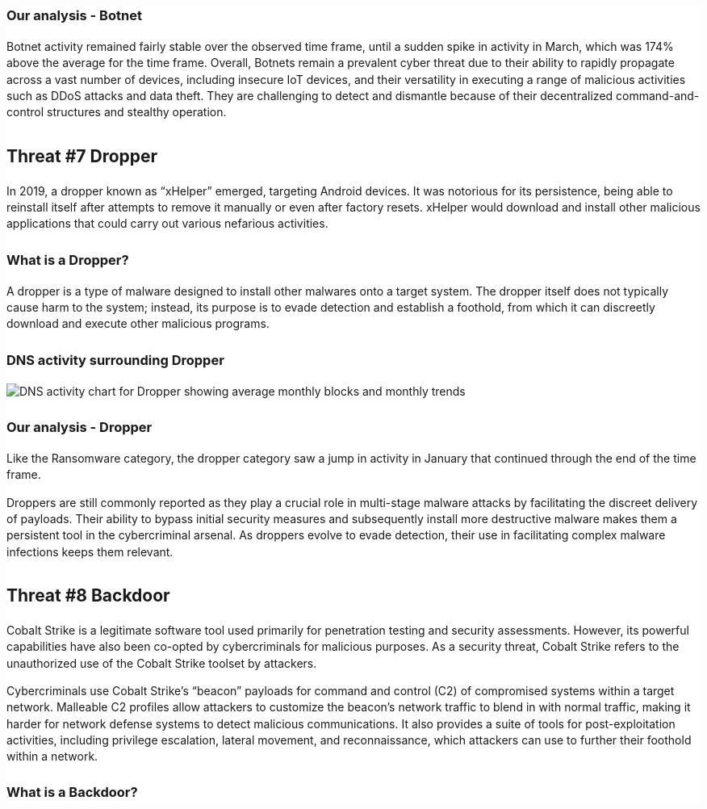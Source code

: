 ### Our analysis - Botnet

Botnet activity remained fairly stable over the observed time frame, until a sudden spike in activity in March, which was 174% above the average for the time frame. Overall, Botnets remain a prevalent cyber threat due to their ability to rapidly propagate across a vast number of devices, including insecure IoT devices, and their versatility in executing a range of malicious activities such as DDoS attacks and data theft. They are challenging to detect and dismantle because of their decentralized command-and-control structures and stealthy operation.

## Threat #7 Dropper

In 2019, a dropper known as “xHelper” emerged, targeting Android devices. It was notorious for its persistence, being able to reinstall itself after attempts to remove it manually or even after factory resets. xHelper would download and install other malicious applications that could carry out various nefarious activities.

### What is a Dropper?

A dropper is a type of malware designed to install other malwares onto a target system. The dropper itself does not typically cause harm to the system; instead, its purpose is to evade detection and establish a foothold, from which it can discreetly download and execute other malicious programs.

### DNS activity surrounding Dropper

![DNS activity chart for Dropper showing average monthly blocks and monthly trends](null)

### Our analysis - Dropper

Like the Ransomware category, the dropper category saw a jump in activity in January that continued through the end of the time frame.

Droppers are still commonly reported as they play a crucial role in multi-stage malware attacks by facilitating the discreet delivery of payloads. Their ability to bypass initial security measures and subsequently install more destructive malware makes them a persistent tool in the cybercriminal arsenal. As droppers evolve to evade detection, their use in facilitating complex malware infections keeps them relevant.

## Threat #8 Backdoor

Cobalt Strike is a legitimate software tool used primarily for penetration testing and security assessments. However, its powerful capabilities have also been co-opted by cybercriminals for malicious purposes. As a security threat, Cobalt Strike refers to the unauthorized use of the Cobalt Strike toolset by attackers.

Cybercriminals use Cobalt Strike’s “beacon” payloads for command and control (C2) of compromised systems within a target network. Malleable C2 profiles allow attackers to customize the beacon’s network traffic to blend in with normal traffic, making it harder for network defense systems to detect malicious communications. It also provides a suite of tools for post-exploitation activities, including privilege escalation, lateral movement, and reconnaissance, which attackers can use to further their foothold within a network.

### What is a Backdoor?
